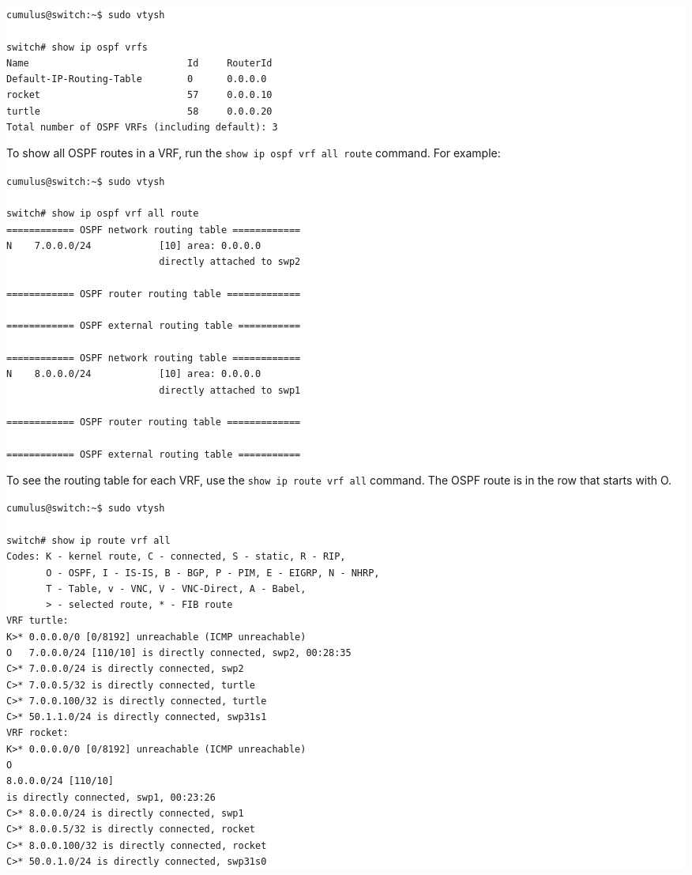 ```
cumulus@switch:~$ sudo vtysh

switch# show ip ospf vrfs
Name                            Id     RouterId
Default-IP-Routing-Table        0      0.0.0.0
rocket                          57     0.0.0.10
turtle                          58     0.0.0.20
Total number of OSPF VRFs (including default): 3
```

To show all OSPF routes in a VRF, run the `show ip ospf vrf all route` command. For example:

```
cumulus@switch:~$ sudo vtysh

switch# show ip ospf vrf all route
============ OSPF network routing table ============
N    7.0.0.0/24            [10] area: 0.0.0.0
                           directly attached to swp2

============ OSPF router routing table =============

============ OSPF external routing table ===========

============ OSPF network routing table ============
N    8.0.0.0/24            [10] area: 0.0.0.0
                           directly attached to swp1

============ OSPF router routing table =============

============ OSPF external routing table ===========
```

To see the routing table for each VRF, use the `show ip route vrf all` command. The OSPF route is in the row that starts with O.

```
cumulus@switch:~$ sudo vtysh

switch# show ip route vrf all
Codes: K - kernel route, C - connected, S - static, R - RIP,
       O - OSPF, I - IS-IS, B - BGP, P - PIM, E - EIGRP, N - NHRP,
       T - Table, v - VNC, V - VNC-Direct, A - Babel,
       > - selected route, * - FIB route
VRF turtle:
K>* 0.0.0.0/0 [0/8192] unreachable (ICMP unreachable)
O   7.0.0.0/24 [110/10] is directly connected, swp2, 00:28:35
C>* 7.0.0.0/24 is directly connected, swp2
C>* 7.0.0.5/32 is directly connected, turtle
C>* 7.0.0.100/32 is directly connected, turtle
C>* 50.1.1.0/24 is directly connected, swp31s1
VRF rocket:
K>* 0.0.0.0/0 [0/8192] unreachable (ICMP unreachable)
O
8.0.0.0/24 [110/10]
is directly connected, swp1, 00:23:26
C>* 8.0.0.0/24 is directly connected, swp1
C>* 8.0.0.5/32 is directly connected, rocket
C>* 8.0.0.100/32 is directly connected, rocket
C>* 50.0.1.0/24 is directly connected, swp31s0
```

